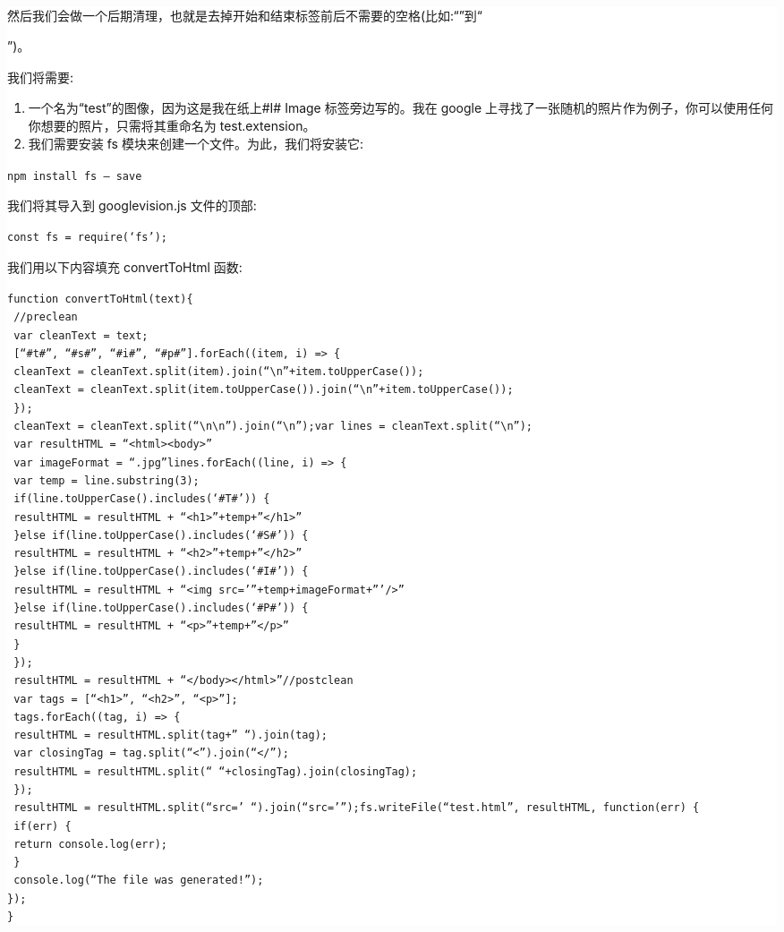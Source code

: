 然后我们会做一个后期清理，也就是去掉开始和结束标签前后不需要的空格(比如:“”到“

”)。

我们将需要:

1.  一个名为“test”的图像，因为这是我在纸上#I# Image 标签旁边写的。我在 google 上寻找了一张随机的照片作为例子，你可以使用任何你想要的照片，只需将其重命名为 test.extension。
2.  我们需要安装 fs 模块来创建一个文件。为此，我们将安装它:

```
npm install fs — save
```

我们将其导入到 googlevision.js 文件的顶部:

```
const fs = require(‘fs’);
```

我们用以下内容填充 convertToHtml 函数:

```
function convertToHtml(text){
 //preclean
 var cleanText = text;
 [“#t#”, “#s#”, “#i#”, “#p#”].forEach((item, i) => {
 cleanText = cleanText.split(item).join(“\n”+item.toUpperCase());
 cleanText = cleanText.split(item.toUpperCase()).join(“\n”+item.toUpperCase());
 });
 cleanText = cleanText.split(“\n\n”).join(“\n”);var lines = cleanText.split(“\n”);
 var resultHTML = “<html><body>”
 var imageFormat = “.jpg”lines.forEach((line, i) => {
 var temp = line.substring(3);
 if(line.toUpperCase().includes(‘#T#’)) {
 resultHTML = resultHTML + “<h1>”+temp+”</h1>”
 }else if(line.toUpperCase().includes(‘#S#’)) {
 resultHTML = resultHTML + “<h2>”+temp+”</h2>”
 }else if(line.toUpperCase().includes(‘#I#’)) {
 resultHTML = resultHTML + “<img src=’”+temp+imageFormat+”’/>”
 }else if(line.toUpperCase().includes(‘#P#’)) {
 resultHTML = resultHTML + “<p>”+temp+”</p>”
 }
 });
 resultHTML = resultHTML + “</body></html>”//postclean
 var tags = [“<h1>”, “<h2>”, “<p>”];
 tags.forEach((tag, i) => {
 resultHTML = resultHTML.split(tag+” “).join(tag);
 var closingTag = tag.split(“<”).join(“</”);
 resultHTML = resultHTML.split(“ “+closingTag).join(closingTag);
 });
 resultHTML = resultHTML.split(“src=’ “).join(“src=’”);fs.writeFile(“test.html”, resultHTML, function(err) {
 if(err) {
 return console.log(err);
 }
 console.log(“The file was generated!”);
});
}
```
